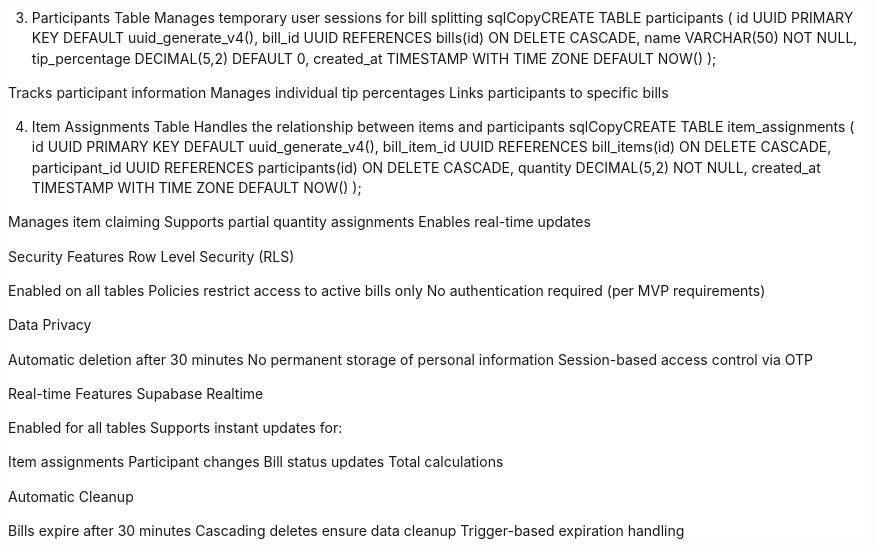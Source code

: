 3. Participants Table
Manages temporary user sessions for bill splitting
sqlCopyCREATE TABLE participants (
    id UUID PRIMARY KEY DEFAULT uuid_generate_v4(),
    bill_id UUID REFERENCES bills(id) ON DELETE CASCADE,
    name VARCHAR(50) NOT NULL,
    tip_percentage DECIMAL(5,2) DEFAULT 0,
    created_at TIMESTAMP WITH TIME ZONE DEFAULT NOW()
);

Tracks participant information
Manages individual tip percentages
Links participants to specific bills

4. Item Assignments Table
Handles the relationship between items and participants
sqlCopyCREATE TABLE item_assignments (
    id UUID PRIMARY KEY DEFAULT uuid_generate_v4(),
    bill_item_id UUID REFERENCES bill_items(id) ON DELETE CASCADE,
    participant_id UUID REFERENCES participants(id) ON DELETE CASCADE,
    quantity DECIMAL(5,2) NOT NULL,
    created_at TIMESTAMP WITH TIME ZONE DEFAULT NOW()
);

Manages item claiming
Supports partial quantity assignments
Enables real-time updates

Security Features
Row Level Security (RLS)

Enabled on all tables
Policies restrict access to active bills only
No authentication required (per MVP requirements)

Data Privacy

Automatic deletion after 30 minutes
No permanent storage of personal information
Session-based access control via OTP

Real-time Features
Supabase Realtime

Enabled for all tables
Supports instant updates for:

Item assignments
Participant changes
Bill status updates
Total calculations



Automatic Cleanup

Bills expire after 30 minutes
Cascading deletes ensure data cleanup
Trigger-based expiration handling
